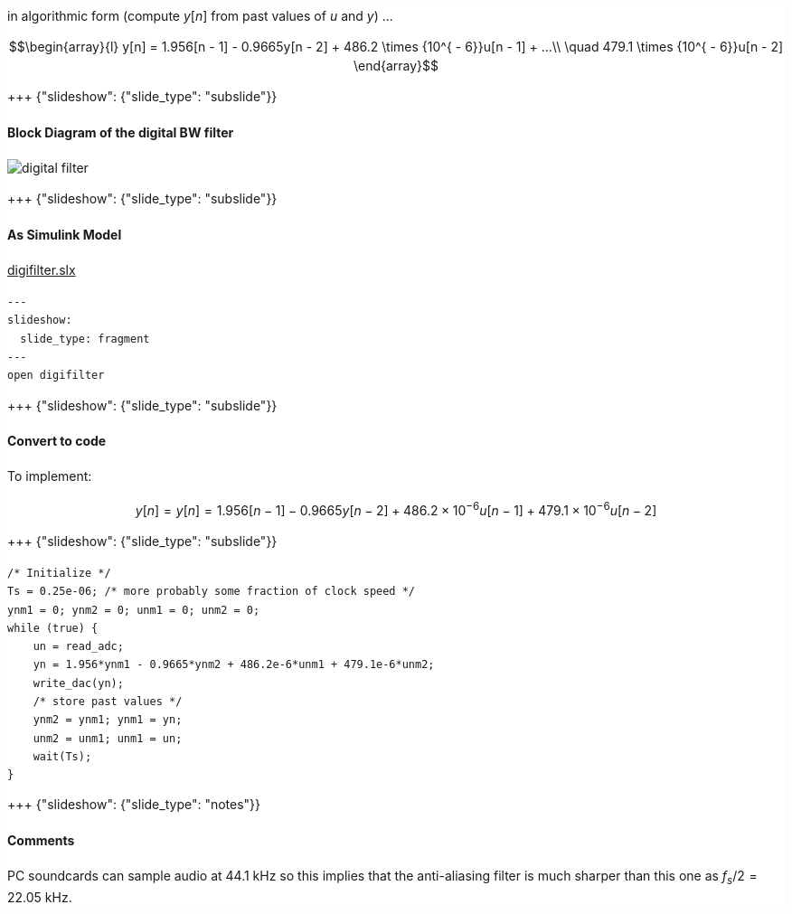in algorithmic form (compute $y[n]$ from past values of $u$ and $y$) ...

$$\begin{array}{l}
y[n] = 1.956[n - 1] - 0.9665y[n - 2] + 486.2 \times {10^{ - 6}}u[n - 1] + ...\\
\quad 479.1 \times {10^{ - 6}}u[n - 2]
\end{array}$$

+++ {"slideshow": {"slide_type": "subslide"}}

#### Block Diagram of the digital BW filter


![digital filter](pictures/digifilter-bd.png)

+++ {"slideshow": {"slide_type": "subslide"}}

#### As Simulink Model

[digifilter.slx](https://cpjobling.github.io/eg-247-textbook/dt_systems/4/matlab/digifilter.slx)

```{code-cell}
---
slideshow:
  slide_type: fragment
---
open digifilter
```

+++ {"slideshow": {"slide_type": "subslide"}}

#### Convert to code

To implement:


$$y[n] = y[n] = 1.956[n - 1] - 0.9665y[n - 2] + 486.2 \times {10^{ - 6}}u[n - 1] + 479.1 \times {10^{ - 6}}u[n - 2]$$

+++ {"slideshow": {"slide_type": "subslide"}}

    /* Initialize */
    Ts = 0.25e-06; /* more probably some fraction of clock speed */
    ynm1 = 0; ynm2 = 0; unm1 = 0; unm2 = 0;
    while (true) {
        un = read_adc;
        yn = 1.956*ynm1 - 0.9665*ynm2 + 486.2e-6*unm1 + 479.1e-6*unm2;
        write_dac(yn);
        /* store past values */
        ynm2 = ynm1; ynm1 = yn;
        unm2 = unm1; unm1 = un;
        wait(Ts);
    }

+++ {"slideshow": {"slide_type": "notes"}}

#### Comments

PC soundcards can sample audio at 44.1 kHz so this implies that the anti-aliasing filter is much sharper than this one as $f_s/2 = 22.05$ kHz.
